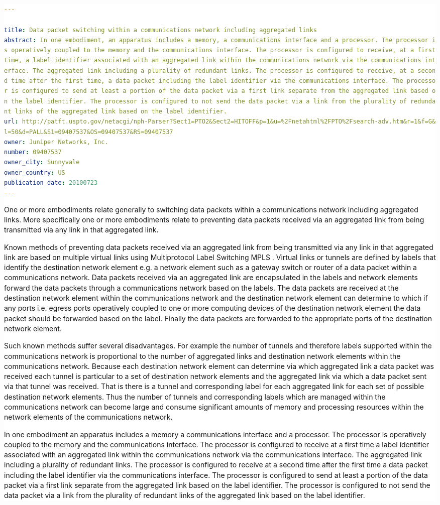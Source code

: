 ```yaml
---

title: Data packet switching within a communications network including aggregated links
abstract: In one embodiment, an apparatus includes a memory, a communications interface and a processor. The processor is operatively coupled to the memory and the communications interface. The processor is configured to receive, at a first time, a label identifier associated with an aggregated link within the communications network via the communications interface. The aggregated link including a plurality of redundant links. The processor is configured to receive, at a second time after the first time, a data packet including the label identifier via the communications interface. The processor is configured to send at least a portion of the data packet via a first link separate from the aggregated link based on the label identifier. The processor is configured to not send the data packet via a link from the plurality of redundant links of the aggregated link based on the label identifier.
url: http://patft.uspto.gov/netacgi/nph-Parser?Sect1=PTO2&Sect2=HITOFF&p=1&u=%2Fnetahtml%2FPTO%2Fsearch-adv.htm&r=1&f=G&l=50&d=PALL&S1=09407537&OS=09407537&RS=09407537
owner: Juniper Networks, Inc.
number: 09407537
owner_city: Sunnyvale
owner_country: US
publication_date: 20100723
---
```

One or more embodiments relate generally to switching data packets within a communications network including aggregated links. More specifically one or more embodiments relate to preventing data packets received via an aggregated link from being transmitted via any link in that aggregated link.

Known methods of preventing data packets received via an aggregated link from being transmitted via any link in that aggregated link are based on multiple virtual links using Multiprotocol Label Switching MPLS . Virtual links or tunnels are defined by labels that identify the destination network element e.g. a network element such as a gateway switch or router of a data packet within a communications network. Data packets received via an aggregated link are encapsulated in the labels and network elements forward the data packets through a communications network based on the labels. The data packets are received at the destination network element within the communications network and the destination network element can determine to which if any ports i.e. egress ports operatively coupled to one or more computing devices of the destination network element the data packet should be forwarded based on the label. Finally the data packets are forwarded to the appropriate ports of the destination network element.

Such known methods suffer several disadvantages. For example the number of tunnels and therefore labels supported within the communications network is proportional to the number of aggregated links and destination network elements within the communications network. Because each destination network element can determine via which aggregated link a data packet was received each tunnel is particular to a set of destination network elements and the aggregated link via which a data packet sent via that tunnel was received. That is there is a tunnel and corresponding label for each aggregated link for each set of possible destination network elements. Thus the number of tunnels and corresponding labels which are managed within the communications network can become large and consume significant amounts of memory and processing resources within the network elements of the communications network.

In one embodiment an apparatus includes a memory a communications interface and a processor. The processor is operatively coupled to the memory and the communications interface. The processor is configured to receive at a first time a label identifier associated with an aggregated link within the communications network via the communications interface. The aggregated link including a plurality of redundant links. The processor is configured to receive at a second time after the first time a data packet including the label identifier via the communications interface. The processor is configured to send at least a portion of the data packet via a first link separate from the aggregated link based on the label identifier. The processor is configured to not send the data packet via a link from the plurality of redundant links of the aggregated link based on the label identifier.
